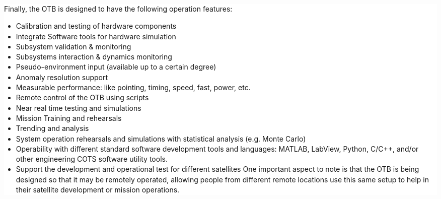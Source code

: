
Finally, the OTB is designed to have the following operation features:

- Calibration and testing of hardware components
- Integrate Software tools for hardware simulation
- Subsystem validation & monitoring
- Subsystems interaction & dynamics monitoring
- Pseudo-environment input (available up to a certain degree)
- Anomaly resolution support
- Measurable performance: like pointing, timing, speed, fast, power, etc.
- Remote control of the OTB using scripts
- Near real time testing and simulations
- Mission Training and rehearsals
- Trending and analysis
- System operation rehearsals and simulations with statistical analysis (e.g. Monte Carlo)
- Operability with different standard software development tools and languages: MATLAB, LabView, Python, C/C++, and/or other engineering COTS software utility tools.
- Support the development and operational test for different satellites
One important aspect to note is that the OTB is being designed so that it may be remotely operated, allowing people from different remote locations use this same setup to help in their satellite development or mission operations.
